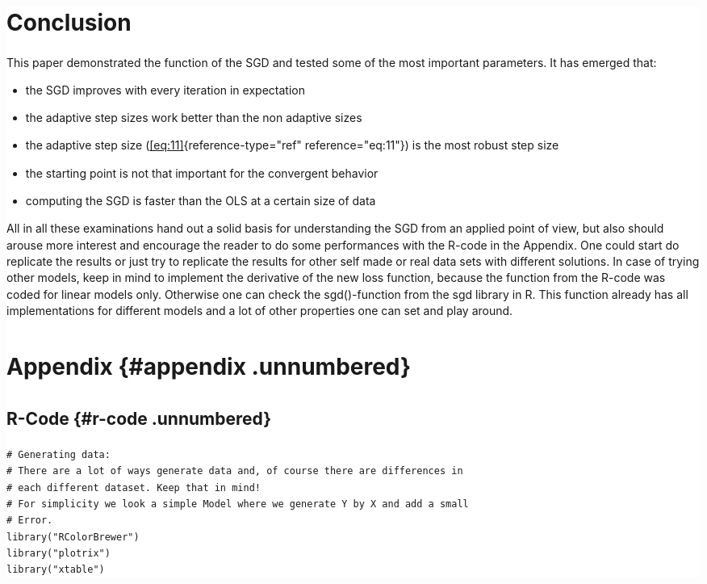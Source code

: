 # Conclusion

This paper demonstrated the function of the SGD and tested some of the
most important parameters. It has emerged that:

-   the SGD improves with every iteration in expectation

-   the adaptive step sizes work better than the non adaptive sizes

-   the adaptive step size ([\[eq:11\]](#eq:11){reference-type="ref"
    reference="eq:11"}) is the most robust step size

-   the starting point is not that important for the convergent behavior

-   computing the SGD is faster than the OLS at a certain size of data

All in all these examinations hand out a solid basis for understanding
the SGD from an applied point of view, but also should arouse more
interest and encourage the reader to do some performances with the
R-code in the Appendix. One could start do replicate the results or just
try to replicate the results for other self made or real data sets with
different solutions. In case of trying other models, keep in mind to
implement the derivative of the new loss function, because the function
from the R-code was coded for linear models only. Otherwise one can
check the sgd()-function from the sgd library in R. This function
already has all implementations for different models and a lot of other
properties one can set and play around.

# Appendix {#appendix .unnumbered}

## R-Code {#r-code .unnumbered}

    # Generating data:
    # There are a lot of ways generate data and, of course there are differences in
    # each different dataset. Keep that in mind!
    # For simplicity we look a simple Model where we generate Y by X and add a small
    # Error.
    library("RColorBrewer")
    library("plotrix")
    library("xtable")

